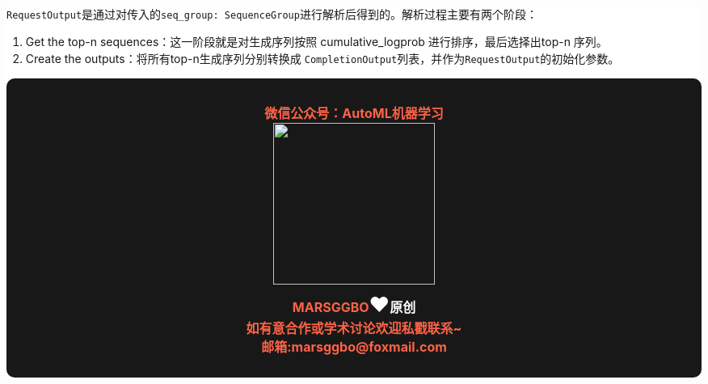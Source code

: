 `RequestOutput`是通过对传入的`seq_group: SequenceGroup`进行解析后得到的。解析过程主要有两个阶段：
1. Get the top-n sequences：这一阶段就是对生成序列按照 cumulative_logprob 进行排序，最后选择出top-n 序列。
 2. Create the outputs：将所有top-n生成序列分别转换成 `CompletionOutput`列表，并作为`RequestOutput`的初始化参数。



<footer style="color:white;;background-color:rgb(24,24,24);padding:10px;border-radius:10px;">
<h3 style="text-align:center;color:tomato;font-size:16px;" id="autoid-2-0-0">
<center>
<span>微信公众号：AutoML机器学习</span><br>
<img src="https://pic4.zhimg.com/80/v2-87083e55cd41dbef83cc840c142df48a_720w.jpeg" style="width:200px;height:200px">
</center>
<b>MARSGGBO</b><b style="color:white;"><span style="font-size:25px;">♥</span>原创</b><br>
<span>如有意合作或学术讨论欢迎私戳联系~<br>邮箱:marsggbo@foxmail.com</span>
<b style="color:white;"><br>
</b><p><b style="color:white;"></b>
</p></h3>
</footer>